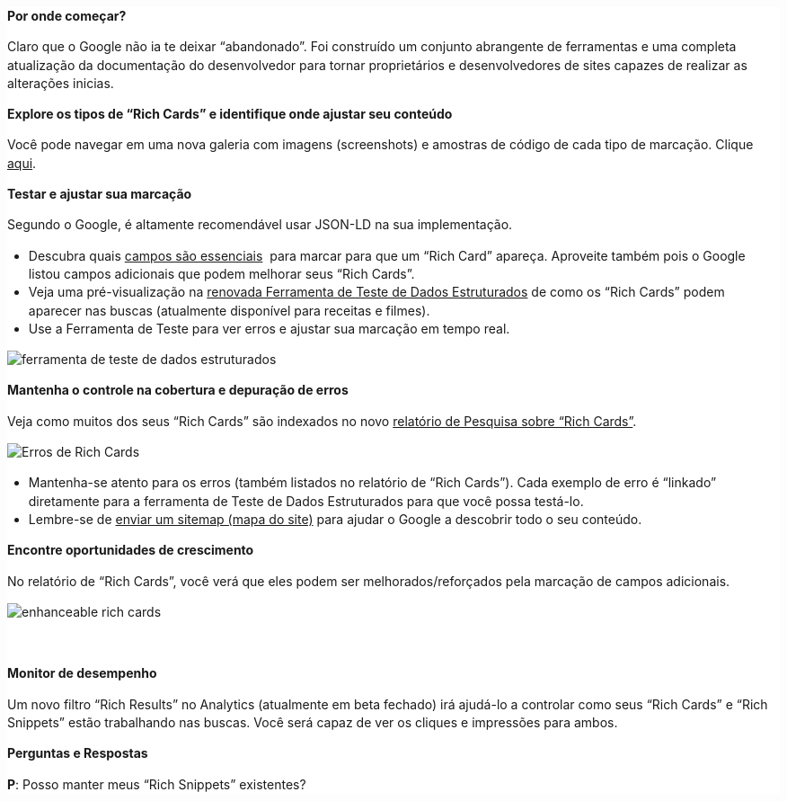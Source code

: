 **Por onde começar?**
  
Claro que o Google não ia te deixar &#8220;abandonado&#8221;. Foi construído um conjunto abrangente de ferramentas e uma completa atualização da documentação do desenvolvedor para tornar proprietários e desenvolvedores de sites capazes de realizar as alterações inicias.

**Explore os tipos de &#8220;Rich Cards&#8221; e identifique onde ajustar seu conteúdo**
  
Você pode navegar em uma nova galeria com imagens (screenshots) e amostras de código de cada tipo de marcação. Clique <a href="https://developers.google.com/search/docs/guides/search-gallery" target="_blank">aqui</a>.

**Testar e ajustar sua marcação**
  
Segundo o Google, é altamente recomendável usar JSON-LD na sua implementação.

  * Descubra quais <a href="https://developers.google.com/search/docs/guides/mark-up-content" target="_blank">campos são essenciais</a>  para marcar para que um &#8220;Rich Card&#8221; apareça. Aproveite também pois o Google listou campos adicionais que podem melhorar seus &#8220;Rich Cards&#8221;.
  * Veja uma pré-visualização na <a href="https://search.google.com/structured-data/testing-tool/u/0/" target="_blank">renovada Ferramenta de Teste de Dados Estruturados</a> de como os &#8220;Rich Cards&#8221; podem aparecer nas buscas (atualmente disponível para receitas e filmes).
  * Use a Ferramenta de Teste para ver erros e ajustar sua marcação em tempo real.

<img class="size-full wp-image-54127 aligncenter" src="https://raw.githubusercontent.com/diegoeis/tableless-static-images/master/2016/05/structured-data-testing-tool.png" alt="ferramenta de teste de dados estruturados" width="1265" height="782" />

**Mantenha o controle na cobertura e depuração de erros**
  
Veja como muitos dos seus &#8220;Rich Cards&#8221; são indexados no novo <a href="https://www.google.com/webmasters/tools/rich-cards" target="_blank">relatório de Pesquisa sobre &#8220;Rich Cards&#8221;</a>.

<img class="size-full wp-image-54125 aligncenter" src="https://raw.githubusercontent.com/diegoeis/tableless-static-images/master/2016/05/rich-card-errors.png" alt="Erros de Rich Cards" width="926" height="524" />

  * Mantenha-se atento para os erros (também listados no relatório de &#8220;Rich Cards&#8221;). Cada exemplo de erro é &#8220;linkado&#8221; diretamente para a ferramenta de Teste de Dados Estruturados para que você possa testá-lo.
  * Lembre-se de <a href="https://support.google.com/sites/answer/100283" target="_blank">enviar um sitemap (mapa do site)</a> para ajudar o Google a descobrir todo o seu conteúdo.

**Encontre oportunidades de crescimento**
  
No relatório de &#8220;Rich Cards&#8221;, você verá que eles podem ser melhorados/reforçados pela marcação de campos adicionais.

<img class="size-full wp-image-54124 aligncenter" src="https://raw.githubusercontent.com/diegoeis/tableless-static-images/master/2016/05/enhanceable-rich-cards.png" alt="enhanceable rich cards" width="912" height="575" />

&nbsp;

**Monitor de desempenho**
  
Um novo filtro &#8220;Rich Results&#8221; no Analytics (atualmente em beta fechado) irá ajudá-lo a controlar como seus &#8220;Rich Cards&#8221; e &#8220;Rich Snippets&#8221; estão trabalhando nas buscas. Você será capaz de ver os cliques e impressões para ambos.

**Perguntas e Respostas**
  
**P**: Posso manter meus &#8220;Rich Snippets&#8221; existentes?
  